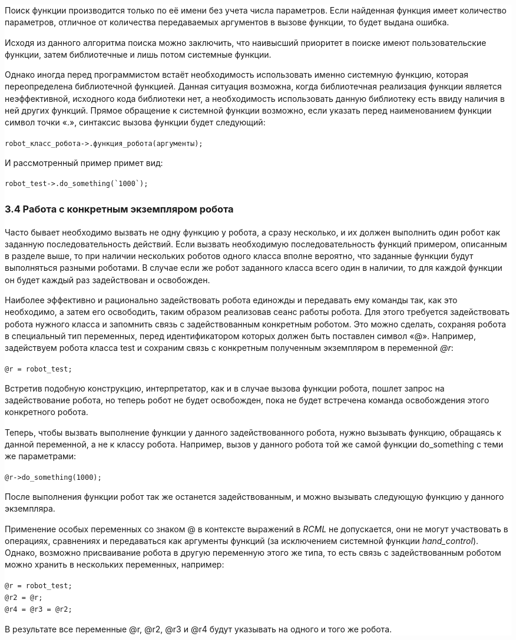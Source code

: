 Поиск функции производится только по её имени без учета числа параметров. Если найденная функция имеет количество параметров, отличное от количества передаваемых аргументов в вызове функции, то будет выдана ошибка.

Исходя из данного алгоритма поиска можно заключить, что наивысший приоритет в поиске имеют пользовательские функции, затем библиотечные и лишь потом системные функции.

Однако иногда перед программистом встаёт необходимость использовать именно системную функцию, которая переопределена библиотечной функцией. Данная ситуация возможна, когда библиотечная реализация функции является неэффективной, исходного кода библиотеки нет, а необходимость использовать данную библиотеку есть ввиду наличия в ней других функций. Прямое обращение к системной функции возможно, если указать перед наименованием функции символ точки «.», синтаксис вызова функции будет следующий:
```
robot_класс_робота->.функция_робота(аргументы);
```
И рассмотренный пример примет вид:
```
robot_test->.do_something(`1000`);
```

### 3.4 Работа с конкретным экземпляром робота

Часто бывает необходимо вызвать не одну функцию у робота, а сразу несколько, и их должен выполнить один робот как заданную последовательность действий. Если вызвать необходимую последовательность функций примером, описанным в разделе выше, то при наличии нескольких роботов одного класса вполне вероятно, что заданные функции будут выполняться разными роботами. В случае если же робот заданного класса всего один в наличии, то для каждой функции он будет каждый раз задействован и освобожден.

Наиболее эффективно и рационально задействовать робота единожды и передавать ему команды так, как это необходимо, а затем его освободить, таким образом реализовав сеанс работы робота. Для этого требуется задействовать робота нужного класса и запомнить связь с задействованным конкретным роботом. Это можно сделать, сохраняя робота в специальный тип переменных, перед идентификатором которых должен быть поставлен символ «@». Например, задействуем робота класса test и сохраним связь с конкретным полученным экземпляром в переменной *@r*:
```
@r = robot_test;
```
Встретив подобную конструкцию, интерпретатор, как и в случае вызова функции робота, пошлет запрос на задействование робота, но теперь робот не будет освобожден, пока не будет встречена команда освобождения этого конкретного робота.

Теперь, чтобы вызвать выполнение функции у данного задействованного робота, нужно вызывать функцию, обращаясь к данной переменной, а не к классу робота. Например, вызов у данного робота той же самой функции do_something с теми же параметрами:
```
@r->do_something(1000);
```
После выполнения функции робот так же останется задействованным, и можно вызывать следующую функцию у данного экземпляра.

Применение особых переменных со знаком @ в контексте выражений в *RCML* не допускается, они не могут участвовать в операциях, сравнениях и передаваться как аргументы функций (за исключением системной функции *hand_control*). Однако, возможно присваивание робота в другую переменную этого же типа, то есть связь с задействованным роботом можно хранить в нескольких переменных, например:
```
@r = robot_test;
@r2 = @r;
@r4 = @r3 = @r2;
```
В результате все переменные @r, @r2, @r3 и @r4 будут указывать на одного и того же робота.
